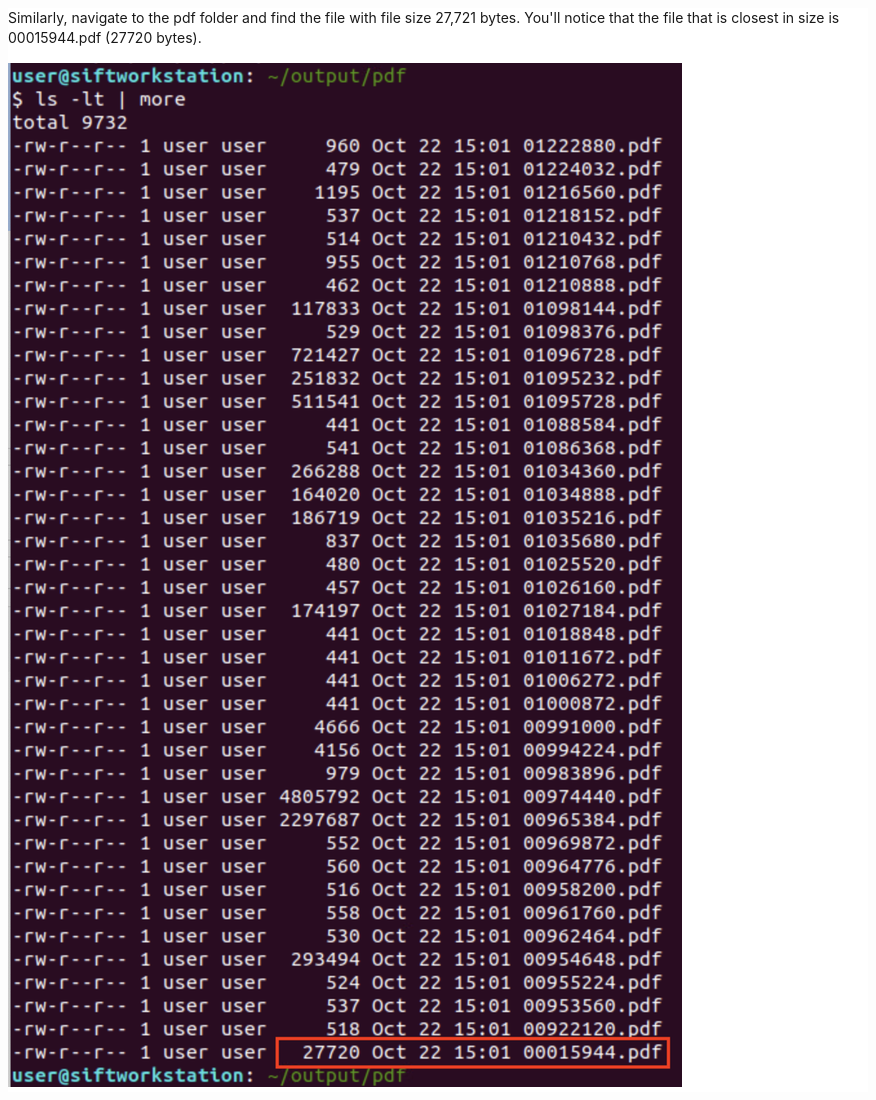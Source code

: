 Similarly, navigate to the pdf folder and find the file with file size 27,721 bytes. You'll notice that the file that is closest in size is 00015944.pdf (27720 bytes).

<img src="img/image15.png">
